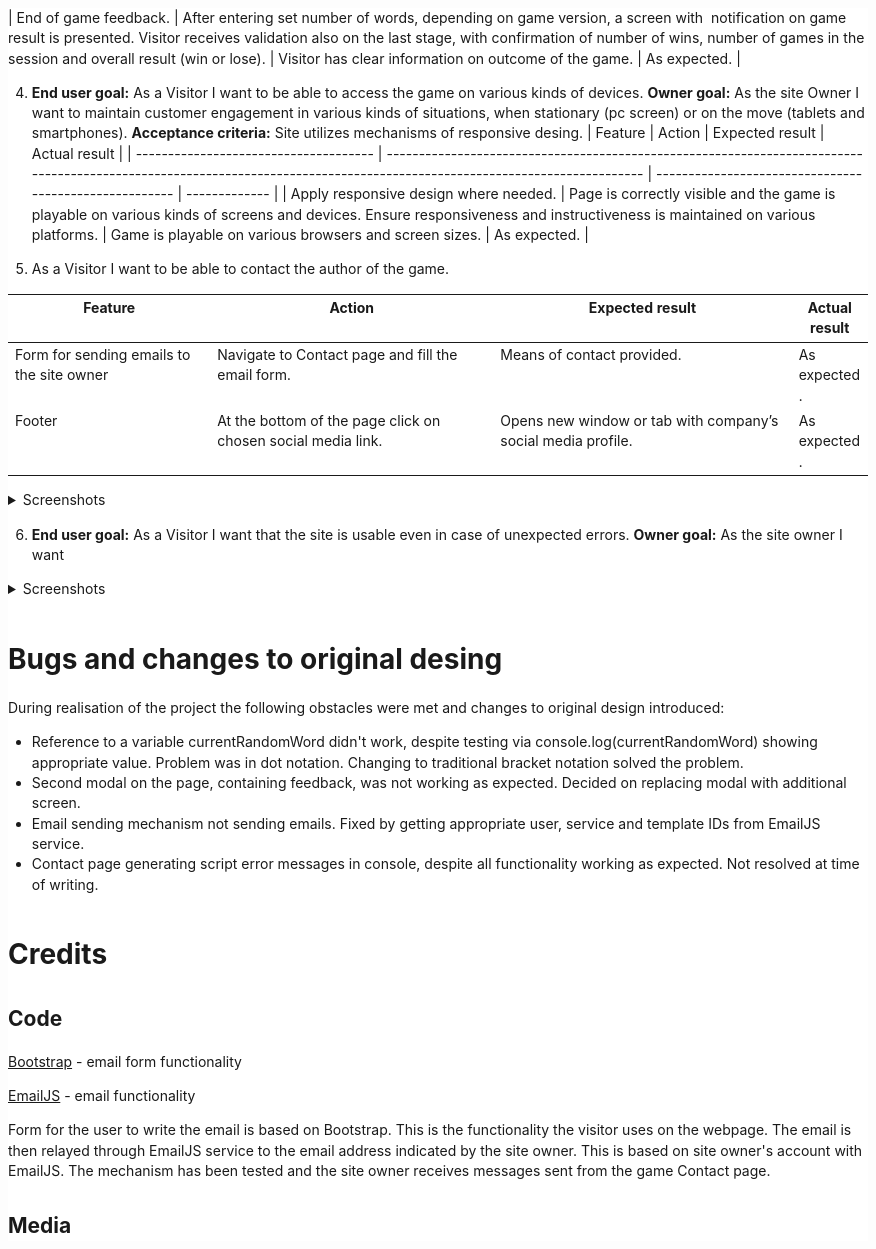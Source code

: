 | End of game feedback.                                                                                                 | After entering set number of words, depending on game version, a screen with  notification on game result is presented. Visitor receives validation also on the last stage, with confirmation of number of wins, number of games in the session and overall result (win or lose). | Visitor has clear information on outcome of the game.                                                          | As expected.  |

4. **End user goal:** As a Visitor I want to be able to access the game on various kinds of devices. **Owner goal:**  As the site Owner I want to maintain customer engagement in various kinds of situations, when stationary (pc screen) or on the move (tablets and smartphones). **Acceptance criteria:** Site utilizes mechanisms of responsive desing. 
| Feature                               | Action                                                                                                                                                                    | Expected result                                        | Actual result |
| ------------------------------------- | ------------------------------------------------------------------------------------------------------------------------------------------------------------------------- | ------------------------------------------------------ | ------------- |
| Apply responsive design where needed. | Page is correctly visible and the game is playable on various kinds of screens and devices. Ensure responsiveness and instructiveness is maintained on various platforms. | Game is playable on various browsers and screen sizes. | As expected.  |

5. As a Visitor I want to be able to contact the author of the game.

| Feature                                   | Action                                                       | Expected result                                              | Actual result |
| ----------------------------------------- | ------------------------------------------------------------ | ------------------------------------------------------------ | ------------- |
| Form for sending emails to the site owner | Navigate to Contact page and fill the email form.            | Means of contact provided.                                   | As expected.  |
| Footer                                    | At the bottom of the page click on chosen social media link. | Opens new window or tab with company’s social media profile. | As expected.  |

<details><summary> Screenshots </summary></details>

6.	**End user goal:** As a Visitor I want that the site is usable even in case of unexpected errors. **Owner goal:** As the site owner I want 



<details><summary> Screenshots </summary></details>

# Bugs and changes to original desing
During realisation of the project the following obstacles were met and changes to original design introduced:
* Reference to a variable currentRandomWord didn't work, despite testing via console.log(currentRandomWord) showing appropriate value. Problem was in dot notation. Changing to traditional bracket notation solved the problem.
* Second modal on the page, containing feedback, was not working as expected. Decided on replacing modal with additional screen.
* Email sending mechanism not sending emails. Fixed by getting appropriate user, service and template IDs from EmailJS service.
* Contact page generating script error messages in console, despite all functionality working as expected. Not resolved at time of writing.
# Credits
## Code
[Bootstrap](https://getbootstrap.com) - email form functionality

[EmailJS](https://www.emailjs.com/) - email functionality

Form for the user to write the email is based on Bootstrap. This is the functionality the visitor uses on the webpage. The email is then relayed through EmailJS service to the email address indicated by the site owner. This is based on site owner's account with EmailJS.
The mechanism has been tested and the site owner receives messages sent from the game Contact page.  
## Media
